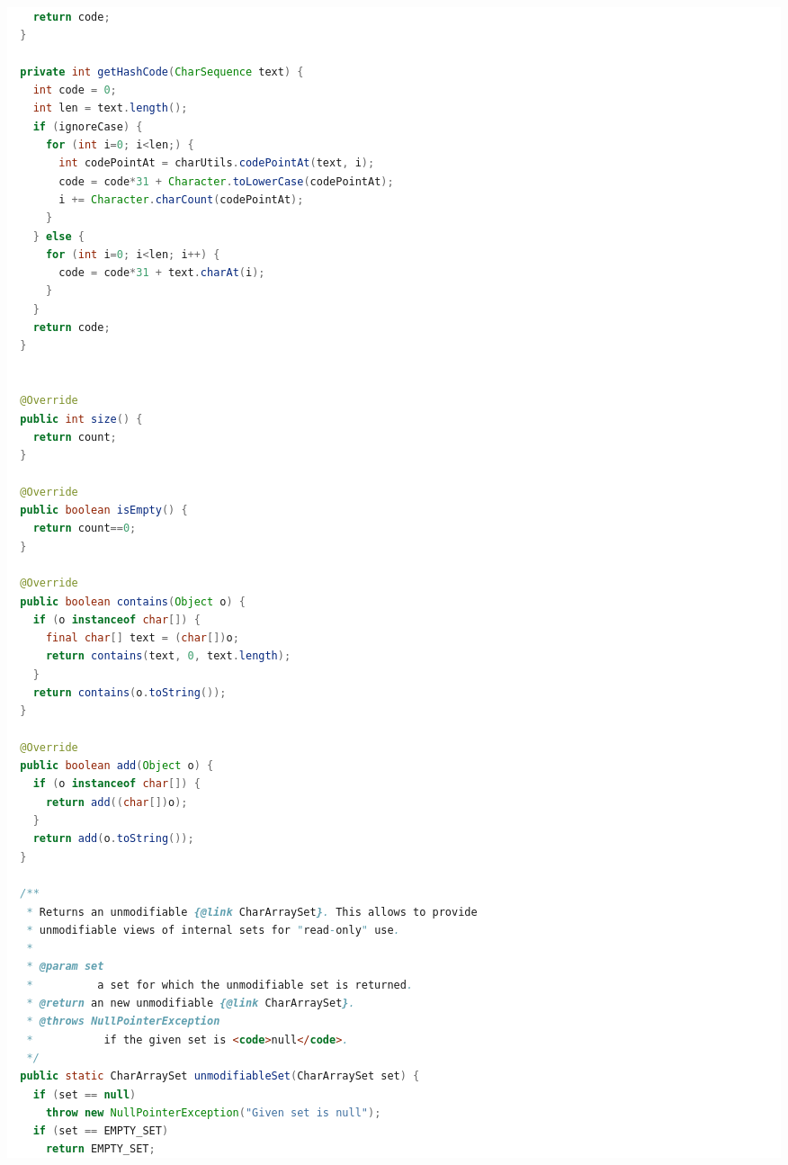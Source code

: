 ```java
    return code;
  }

  private int getHashCode(CharSequence text) {
    int code = 0;
    int len = text.length();
    if (ignoreCase) {
      for (int i=0; i<len;) {
        int codePointAt = charUtils.codePointAt(text, i);
        code = code*31 + Character.toLowerCase(codePointAt);
        i += Character.charCount(codePointAt);
      }
    } else {
      for (int i=0; i<len; i++) {
        code = code*31 + text.charAt(i);
      }
    }
    return code;
  }


  @Override
  public int size() {
    return count;
  }

  @Override
  public boolean isEmpty() {
    return count==0;
  }

  @Override
  public boolean contains(Object o) {
    if (o instanceof char[]) {
      final char[] text = (char[])o;
      return contains(text, 0, text.length);
    } 
    return contains(o.toString());
  }

  @Override
  public boolean add(Object o) {
    if (o instanceof char[]) {
      return add((char[])o);
    }
    return add(o.toString());
  }
  
  /**
   * Returns an unmodifiable {@link CharArraySet}. This allows to provide
   * unmodifiable views of internal sets for "read-only" use.
   * 
   * @param set
   *          a set for which the unmodifiable set is returned.
   * @return an new unmodifiable {@link CharArraySet}.
   * @throws NullPointerException
   *           if the given set is <code>null</code>.
   */
  public static CharArraySet unmodifiableSet(CharArraySet set) {
    if (set == null)
      throw new NullPointerException("Given set is null");
    if (set == EMPTY_SET)
      return EMPTY_SET;
```